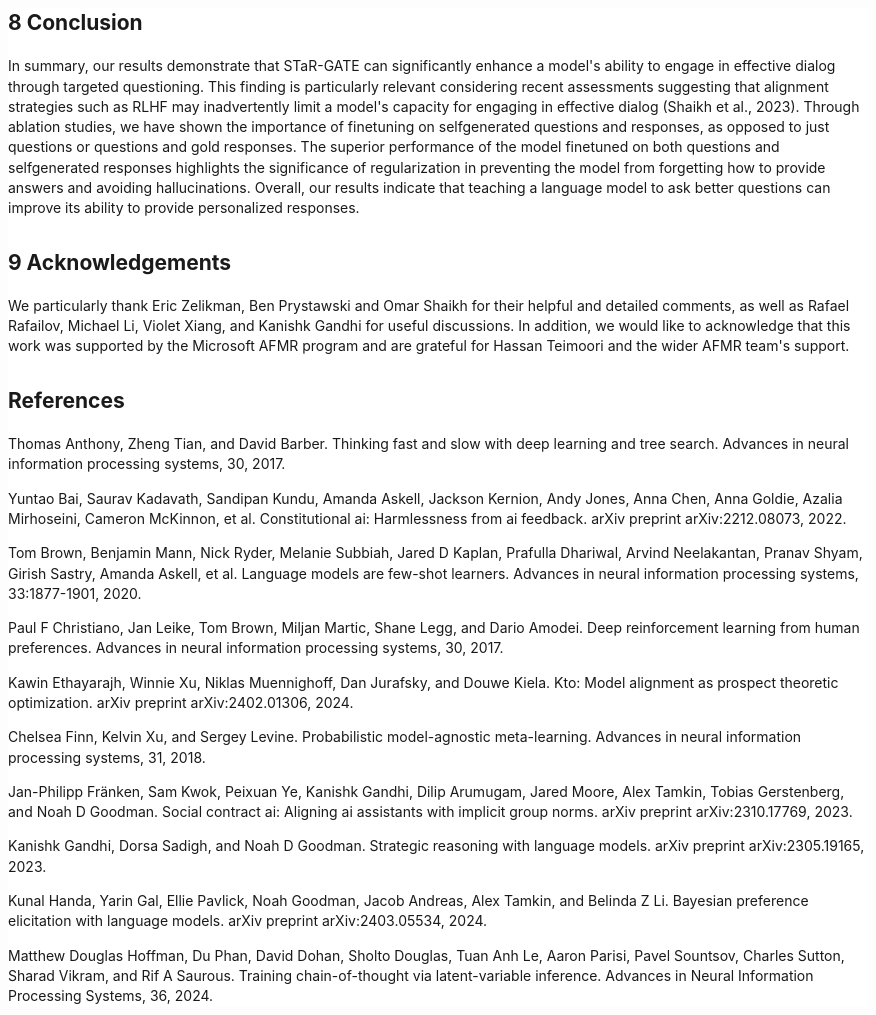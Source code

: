 ## 8 Conclusion

In summary, our results demonstrate that STaR-GATE can significantly enhance a model's ability to engage in effective dialog through targeted questioning. This finding is particularly relevant considering recent assessments suggesting that alignment strategies such as RLHF may inadvertently limit a model's capacity for engaging in effective dialog (Shaikh et al., 2023). Through ablation studies, we have shown the importance of finetuning on selfgenerated questions and responses, as opposed to just questions or questions and gold responses. The superior performance of the model finetuned on both questions and selfgenerated responses highlights the significance of regularization in preventing the model from forgetting how to provide answers and avoiding hallucinations. Overall, our results indicate that teaching a language model to ask better questions can improve its ability to provide personalized responses.

## 9 Acknowledgements

We particularly thank Eric Zelikman, Ben Prystawski and Omar Shaikh for their helpful and detailed comments, as well as Rafael Rafailov, Michael Li, Violet Xiang, and Kanishk Gandhi for useful discussions. In addition, we would like to acknowledge that this work was supported by the Microsoft AFMR program and are grateful for Hassan Teimoori and the wider AFMR team's support.

## References

Thomas Anthony, Zheng Tian, and David Barber. Thinking fast and slow with deep learning and tree search. Advances in neural information processing systems, 30, 2017.

Yuntao Bai, Saurav Kadavath, Sandipan Kundu, Amanda Askell, Jackson Kernion, Andy Jones, Anna Chen, Anna Goldie, Azalia Mirhoseini, Cameron McKinnon, et al. Constitutional ai: Harmlessness from ai feedback. arXiv preprint arXiv:2212.08073, 2022.

Tom Brown, Benjamin Mann, Nick Ryder, Melanie Subbiah, Jared D Kaplan, Prafulla Dhariwal, Arvind Neelakantan, Pranav Shyam, Girish Sastry, Amanda Askell, et al. Language models are few-shot learners. Advances in neural information processing systems, 33:1877-1901, 2020.

Paul F Christiano, Jan Leike, Tom Brown, Miljan Martic, Shane Legg, and Dario Amodei. Deep reinforcement learning from human preferences. Advances in neural information processing systems, 30, 2017.

Kawin Ethayarajh, Winnie Xu, Niklas Muennighoff, Dan Jurafsky, and Douwe Kiela. Kto: Model alignment as prospect theoretic optimization. arXiv preprint arXiv:2402.01306, 2024.

Chelsea Finn, Kelvin Xu, and Sergey Levine. Probabilistic model-agnostic meta-learning. Advances in neural information processing systems, 31, 2018.

Jan-Philipp Fränken, Sam Kwok, Peixuan Ye, Kanishk Gandhi, Dilip Arumugam, Jared Moore, Alex Tamkin, Tobias Gerstenberg, and Noah D Goodman. Social contract ai: Aligning ai assistants with implicit group norms. arXiv preprint arXiv:2310.17769, 2023.

Kanishk Gandhi, Dorsa Sadigh, and Noah D Goodman. Strategic reasoning with language models. arXiv preprint arXiv:2305.19165, 2023.

Kunal Handa, Yarin Gal, Ellie Pavlick, Noah Goodman, Jacob Andreas, Alex Tamkin, and Belinda Z Li. Bayesian preference elicitation with language models. arXiv preprint arXiv:2403.05534, 2024.

Matthew Douglas Hoffman, Du Phan, David Dohan, Sholto Douglas, Tuan Anh Le, Aaron Parisi, Pavel Sountsov, Charles Sutton, Sharad Vikram, and Rif A Saurous. Training chain-of-thought via latent-variable inference. Advances in Neural Information Processing Systems, 36, 2024.
